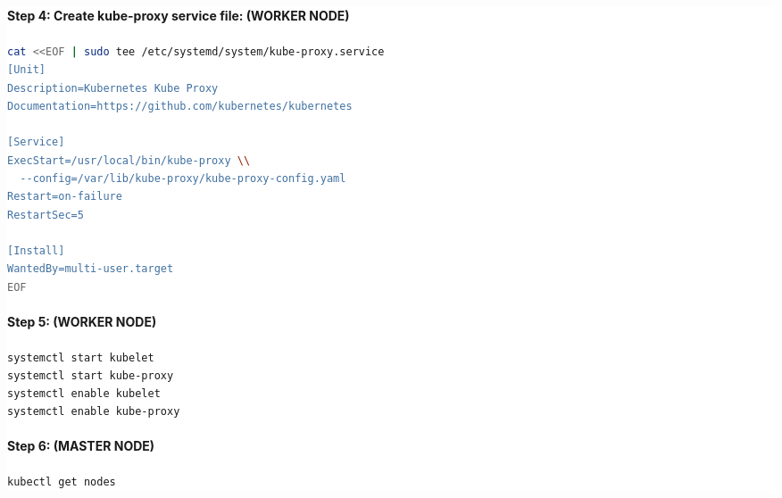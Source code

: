 #### Step 4: Create kube-proxy service file: (WORKER NODE)

  ```sh
  cat <<EOF | sudo tee /etc/systemd/system/kube-proxy.service
  [Unit]
  Description=Kubernetes Kube Proxy
  Documentation=https://github.com/kubernetes/kubernetes
  
  [Service]
  ExecStart=/usr/local/bin/kube-proxy \\
    --config=/var/lib/kube-proxy/kube-proxy-config.yaml
  Restart=on-failure
  RestartSec=5
  
  [Install]
  WantedBy=multi-user.target
  EOF
  ```

#### Step 5: (WORKER NODE)
  
  ```sh
  systemctl start kubelet
  systemctl start kube-proxy
  systemctl enable kubelet
  systemctl enable kube-proxy
  ```

#### Step 6: (MASTER NODE)

```sh
kubectl get nodes
```
